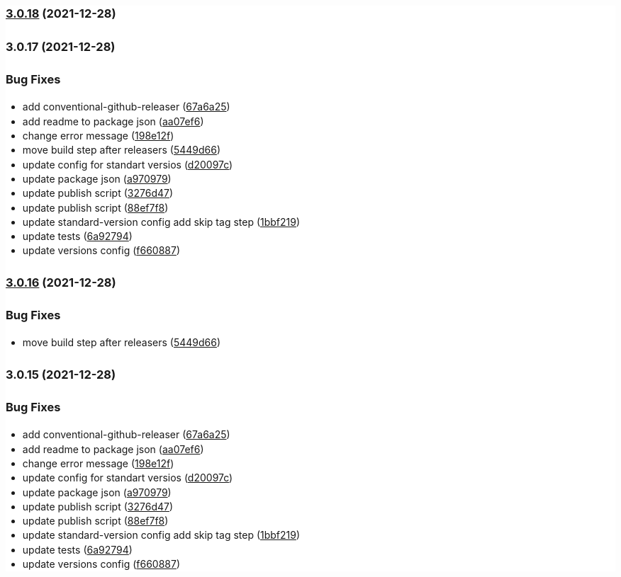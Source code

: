 ### [3.0.18](https://github.com/rucken/rucken/compare/v3.0.17...v3.0.18) (2021-12-28)

### 3.0.17 (2021-12-28)

### Bug Fixes

- add conventional-github-releaser ([67a6a25](https://github.com/rucken/rucken/commit/67a6a25b98d618eb8746295d720f63de4a5d8bff))
- add readme to package json ([aa07ef6](https://github.com/rucken/rucken/commit/aa07ef636071328177b14d7d1d140ce034bc61e4))
- change error message ([198e12f](https://github.com/rucken/rucken/commit/198e12f2d70dc8a81274ff246697f2ca5915494d))
- move build step after releasers ([5449d66](https://github.com/rucken/rucken/commit/5449d66265c3b8de3ccbc3ca5b58f3974dbfebcf))
- update config for standart versios ([d20097c](https://github.com/rucken/rucken/commit/d20097cb2d3f0ff6c3b22165c273a63cf56d1dd5))
- update package json ([a970979](https://github.com/rucken/rucken/commit/a97097914b703e0220156718b7e77634dbca88a9))
- update publish script ([3276d47](https://github.com/rucken/rucken/commit/3276d47e46281b056ecb69680f102649e412a723))
- update publish script ([88ef7f8](https://github.com/rucken/rucken/commit/88ef7f819f46638efd40fcdeaeac2c1ae0511260))
- update standard-version config add skip tag step ([1bbf219](https://github.com/rucken/rucken/commit/1bbf219895c3000e228510499f3db6c33a117fda))
- update tests ([6a92794](https://github.com/rucken/rucken/commit/6a9279487c217448efac652cdc25f0f3145634a8))
- update versions config ([f660887](https://github.com/rucken/rucken/commit/f6608879ba5ae2150cc46d0b62fefebfe45fb2f9))

### [3.0.16](https://github.com/rucken/rucken/compare/v3.0.15...v3.0.16) (2021-12-28)

### Bug Fixes

- move build step after releasers ([5449d66](https://github.com/rucken/rucken/commit/5449d66265c3b8de3ccbc3ca5b58f3974dbfebcf))

### 3.0.15 (2021-12-28)

### Bug Fixes

- add conventional-github-releaser ([67a6a25](https://github.com/rucken/rucken/commit/67a6a25b98d618eb8746295d720f63de4a5d8bff))
- add readme to package json ([aa07ef6](https://github.com/rucken/rucken/commit/aa07ef636071328177b14d7d1d140ce034bc61e4))
- change error message ([198e12f](https://github.com/rucken/rucken/commit/198e12f2d70dc8a81274ff246697f2ca5915494d))
- update config for standart versios ([d20097c](https://github.com/rucken/rucken/commit/d20097cb2d3f0ff6c3b22165c273a63cf56d1dd5))
- update package json ([a970979](https://github.com/rucken/rucken/commit/a97097914b703e0220156718b7e77634dbca88a9))
- update publish script ([3276d47](https://github.com/rucken/rucken/commit/3276d47e46281b056ecb69680f102649e412a723))
- update publish script ([88ef7f8](https://github.com/rucken/rucken/commit/88ef7f819f46638efd40fcdeaeac2c1ae0511260))
- update standard-version config add skip tag step ([1bbf219](https://github.com/rucken/rucken/commit/1bbf219895c3000e228510499f3db6c33a117fda))
- update tests ([6a92794](https://github.com/rucken/rucken/commit/6a9279487c217448efac652cdc25f0f3145634a8))
- update versions config ([f660887](https://github.com/rucken/rucken/commit/f6608879ba5ae2150cc46d0b62fefebfe45fb2f9))
